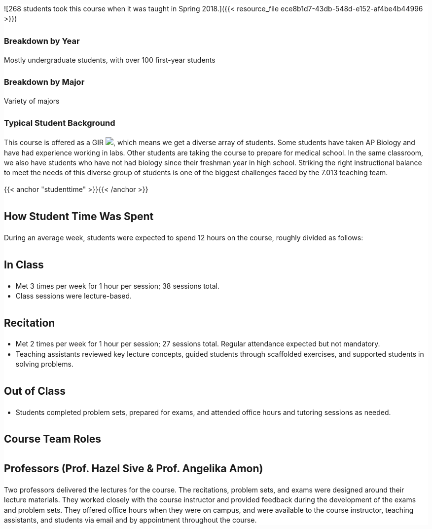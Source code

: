 ![268 students took this course when it was taught in Spring 2018.]({{< resource_file ece8b1d7-43db-548d-e152-af4be4b44996 >}})

### Breakdown by Year

Mostly undergraduate students, with over 100 first-year students

### Breakdown by Major

Variety of majors

### Typical Student Background

This course is offered as a GIR ![](/images/educator/icon-question-gir.png), which means we get a diverse array of students. Some students have taken AP Biology and have had experience working in labs. Other students are taking the course to prepare for medical school. In the same classroom, we also have students who have not had biology since their freshman year in high school. Striking the right instructional balance to meet the needs of this diverse group of students is one of the biggest challenges faced by the 7.013 teaching team.

{{< anchor "studenttime" >}}{{< /anchor >}}

How Student Time Was Spent
--------------------------

During an average week, students were expected to spend 12 hours on the course, roughly divided as follows:

In Class
--------

*   Met 3 times per week for 1 hour per session; 38 sessions total.
*   Class sessions were lecture-based.

Recitation
----------

*   Met 2 times per week for 1 hour per session; 27 sessions total. Regular attendance expected but not mandatory.
*   Teaching assistants reviewed key lecture concepts, guided students through scaffolded exercises, and supported students in solving problems.

Out of Class
------------

*   Students completed problem sets, prepared for exams, and attended office hours and tutoring sessions as needed.

Course Team Roles
-----------------

Professors (Prof. Hazel Sive & Prof. Angelika Amon)
---------------------------------------------------

Two professors delivered the lectures for the course. The recitations, problem sets, and exams were designed around their lecture materials. They worked closely with the course instructor and provided feedback during the development of the exams and problem sets. They offered office hours when they were on campus, and were available to the course instructor, teaching assistants, and students via email and by appointment throughout the course.
